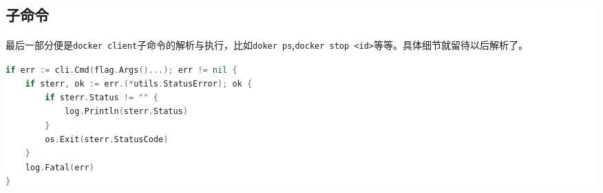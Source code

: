 ## 子命令
最后一部分便是`docker client`子命令的解析与执行，比如`doker ps`,`docker stop <id>`等等。具体细节就留待以后解析了。

```go
if err := cli.Cmd(flag.Args()...); err != nil {
	if sterr, ok := err.(*utils.StatusError); ok {
		if sterr.Status != "" {
			log.Println(sterr.Status)
		}
		os.Exit(sterr.StatusCode)
	}
	log.Fatal(err)
}
```






